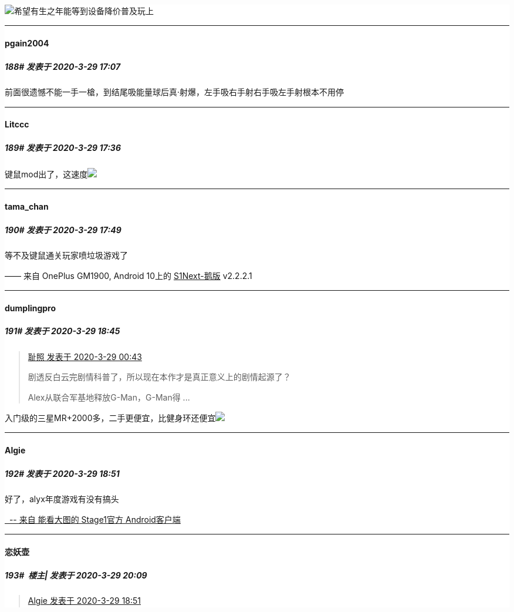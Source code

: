 <img src="https://static.saraba1st.com/image/smiley/face2017/001.png" referrerpolicy="no-referrer">希望有生之年能等到设备降价普及玩上

*****

####  pgain2004  
##### 188#       发表于 2020-3-29 17:07

前面很遗憾不能一手一槍，到结尾吸能量球后真·射爆，左手吸右手射右手吸左手射根本不用停

*****

####  Litccc  
##### 189#       发表于 2020-3-29 17:36

键鼠mod出了，这速度<img src="https://static.saraba1st.com/image/smiley/face2017/067.png" referrerpolicy="no-referrer">

*****

####  tama_chan  
##### 190#       发表于 2020-3-29 17:49

等不及键鼠通关玩家喷垃圾游戏了

—— 来自 OnePlus GM1900, Android 10上的 [S1Next-鹅版](https://github.com/ykrank/S1-Next/releases) v2.2.2.1

*****

####  dumplingpro  
##### 191#       发表于 2020-3-29 18:45

<blockquote><a href="httphttps://bbs.saraba1st.com/2b/forum.php?mod=redirect&amp;goto=findpost&amp;pid=46908926&amp;ptid=1920526" target="_blank">耻照 发表于 2020-3-29 00:43</a>

剧透反白云完剧情科普了，所以现在本作才是真正意义上的剧情起源了？

Alex从联合军基地释放G-Man，G-Man得 ...</blockquote>
入门级的三星MR+2000多，二手更便宜，比健身环还便宜<img src="https://static.saraba1st.com/image/smiley/face2017/068.png" referrerpolicy="no-referrer">

*****

####  Algie  
##### 192#       发表于 2020-3-29 18:51

好了，alyx年度游戏有没有搞头

[  -- 来自 能看大图的 Stage1官方 Android客户端](https://www.coolapk.com/apk/140634)

*****

####  恋妖壶  
##### 193#         楼主| 发表于 2020-3-29 20:09

<blockquote><a href="httphttps://bbs.saraba1st.com/2b/forum.php?mod=redirect&amp;goto=findpost&amp;pid=46915178&amp;ptid=1920526" target="_blank">Algie 发表于 2020-3-29 18:51</a>
